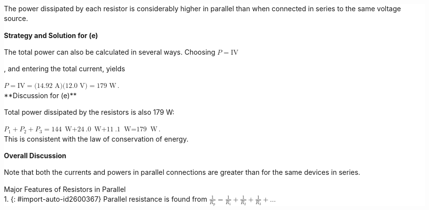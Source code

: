 The power dissipated by each resistor is considerably higher in parallel than when connected in series to the same voltage source.

**Strategy and Solution for (e)**

The total power can also be calculated in several ways. Choosing <math xmlns="http://www.w3.org/1998/Math/MathML"><semantics><mrow><mrow><mrow><mi>P</mi><mo stretchy="false">=</mo><mstyle fontstyle="italic"><mrow><mtext>IV</mtext></mrow></mstyle></mrow></mrow><mrow /></mrow><annotation encoding="StarMath 5.0"> size 12{P= ital "IV"} {}</annotation></semantics></math>

, and entering the total current, yields

<div data-type="equation" id="eip-215">
<math xmlns="http://www.w3.org/1998/Math/MathML"><semantics><mrow><mrow><mrow><mrow><mrow><mi>P</mi><mo stretchy="false">=</mo><mstyle fontstyle="italic"><mrow><mtext>IV</mtext></mrow></mstyle></mrow><mo stretchy="false">=</mo><mo stretchy="false">(</mo></mrow><mtext>14.92 A</mtext><mo stretchy="false">)</mo><mo stretchy="false">(</mo><mtext>12.0 V</mtext><mo stretchy="false">)</mo><mo stretchy="false">=</mo><mtext>179 W</mtext></mrow></mrow><mrow /><mo>.</mo></mrow><annotation encoding="StarMath 5.0"> size 12{P= ital "IV"= \( "14" "." "92"" A" \) \( "12" "." 0" V" \) ="179" "." 1" W"} {}</annotation></semantics></math>
</div>
**Discussion for (e)**

Total power dissipated by the resistors is also 179 W:

<div data-type="equation" id="eip-286">
<math xmlns="http://www.w3.org/1998/Math/MathML"> <semantics> <mrow> <mrow> <mrow> <mrow> <mrow> <mrow> <msub> <mi>P</mi> <mrow> <mn>1</mn> </mrow> </msub> <mo stretchy="false">+</mo> <msub> <mi>P</mi> <mrow> <mn>2</mn> </mrow> </msub> </mrow> <mo stretchy="false">+</mo> <msub> <mi>P</mi> <mrow> <mn>3</mn> </mrow> </msub> </mrow> <mo stretchy="false">=</mo> <mtext>144</mtext> </mrow><mspace width="0.25em" /> <mrow> <mtext>W</mtext> <mo stretchy="false">+</mo> <mtext>24</mtext> </mrow> <mtext>.</mtext> <mn>0</mn><mspace width="0.25em" /> <mrow> <mtext>W</mtext> <mo stretchy="false">+</mo> <mtext>11</mtext> </mrow> <mtext>.</mtext> <mn>1</mn><mspace width="0.25em" /> <mrow> <mtext>W</mtext> <mo stretchy="false">=</mo> <mtext>179</mtext><mspace width="0.25em" /> </mrow> <mtext>W</mtext> </mrow> </mrow><mo>.</mo> <mrow /> </mrow> <annotation encoding="StarMath 5.0"> size 12{P rSub { size 8{1} } +P rSub { size 8{2} } +P rSub { size 8{3} } ="144"" W"+"24" "." 0" W"+"11" "." 1" W"="179"" W"} {}</annotation> </semantics> </math>
</div>
This is consistent with the law of conservation of energy.

**Overall Discussion**

Note that both the currents and powers in parallel connections are greater than for the same devices in series.

</div>

<div data-type="note" data-has-label="true" data-label="" markdown="1">
<div data-type="title">
Major Features of Resistors in Parallel
</div>
1.  {: #import-auto-id2600367} Parallel resistance is found from
    <math xmlns="http://www.w3.org/1998/Math/MathML"><semantics><mrow><mrow><mrow><mrow><mfrac><mn>1</mn><msub><mi>R</mi><mrow><mtext>p</mtext></mrow></msub></mfrac><mo stretchy="false">=</mo><mrow><mrow><mrow><mfrac><mn>1</mn><msub><mi>R</mi><mrow><mn>1</mn></mrow></msub></mfrac><mo stretchy="false">+</mo><mfrac><mn>1</mn><msub><mi>R</mi><mrow><mn>2</mn></mrow></msub></mfrac></mrow><mo stretchy="false">+</mo><mfrac><mn>1</mn><msub><mi>R</mi><mrow><mn>3</mn></mrow></msub></mfrac></mrow><mo stretchy="false">+</mo><mtext>.</mtext></mrow></mrow><mtext>.</mtext><mtext>.</mtext></mrow></mrow><mrow /></mrow><annotation encoding="StarMath 5.0"> size 12{ { {1} over {R rSub { size 8{p} } } } = { {1} over {R rSub { size 8{1} } } } + { {1} over {R rSub { size 8{2} } } } + { {1} over {R rSub { size 8{3} } } } + "." "." "." } {}</annotation></semantics></math>
    